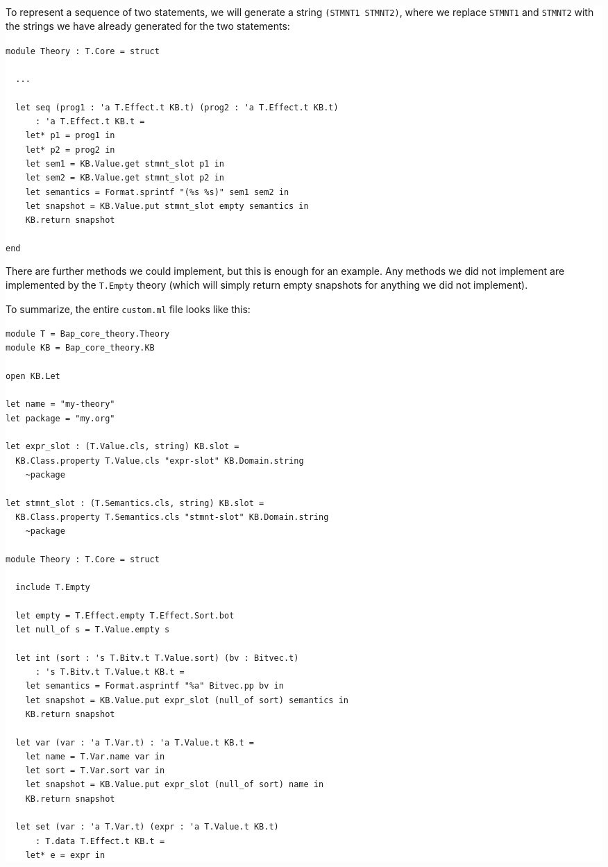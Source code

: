To represent a sequence of two statements, we will generate a string `(STMNT1 STMNT2)`, where we replace `STMNT1` and `STMNT2` with the strings we have already generated for the two statements:

```
module Theory : T.Core = struct

  ...

  let seq (prog1 : 'a T.Effect.t KB.t) (prog2 : 'a T.Effect.t KB.t)
      : 'a T.Effect.t KB.t =
    let* p1 = prog1 in
    let* p2 = prog2 in
    let sem1 = KB.Value.get stmnt_slot p1 in
    let sem2 = KB.Value.get stmnt_slot p2 in
    let semantics = Format.sprintf "(%s %s)" sem1 sem2 in
    let snapshot = KB.Value.put stmnt_slot empty semantics in
    KB.return snapshot

end
```

There are further methods we could implement, but this is enough for an example. Any methods we did not implement are implemented by the `T.Empty` theory (which will simply return empty snapshots for anything we did not implement).

To summarize, the entire `custom.ml` file looks like this:

```
module T = Bap_core_theory.Theory
module KB = Bap_core_theory.KB

open KB.Let

let name = "my-theory"
let package = "my.org"

let expr_slot : (T.Value.cls, string) KB.slot =
  KB.Class.property T.Value.cls "expr-slot" KB.Domain.string
    ~package

let stmnt_slot : (T.Semantics.cls, string) KB.slot =
  KB.Class.property T.Semantics.cls "stmnt-slot" KB.Domain.string
    ~package

module Theory : T.Core = struct

  include T.Empty

  let empty = T.Effect.empty T.Effect.Sort.bot
  let null_of s = T.Value.empty s

  let int (sort : 's T.Bitv.t T.Value.sort) (bv : Bitvec.t)
      : 's T.Bitv.t T.Value.t KB.t =
    let semantics = Format.asprintf "%a" Bitvec.pp bv in
    let snapshot = KB.Value.put expr_slot (null_of sort) semantics in
    KB.return snapshot

  let var (var : 'a T.Var.t) : 'a T.Value.t KB.t =
    let name = T.Var.name var in
    let sort = T.Var.sort var in
    let snapshot = KB.Value.put expr_slot (null_of sort) name in
    KB.return snapshot

  let set (var : 'a T.Var.t) (expr : 'a T.Value.t KB.t)
      : T.data T.Effect.t KB.t =
    let* e = expr in
```
